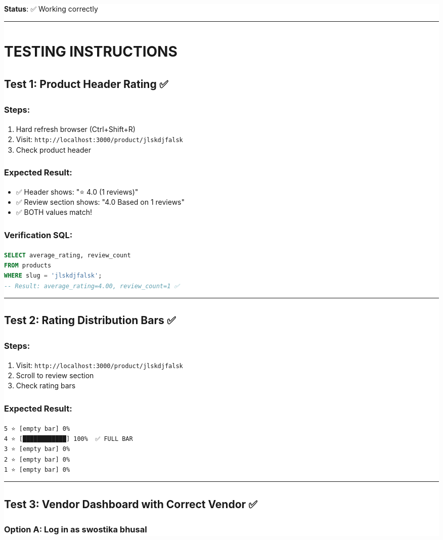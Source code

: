 **Status**: ✅ Working correctly

---

# TESTING INSTRUCTIONS

## Test 1: Product Header Rating ✅

### Steps:
1. Hard refresh browser (Ctrl+Shift+R)
2. Visit: `http://localhost:3000/product/jlskdjfalsk`
3. Check product header

### Expected Result:
- ✅ Header shows: "⭐ 4.0 (1 reviews)"
- ✅ Review section shows: "4.0 Based on 1 reviews"
- ✅ BOTH values match!

### Verification SQL:
```sql
SELECT average_rating, review_count 
FROM products 
WHERE slug = 'jlskdjfalsk';
-- Result: average_rating=4.00, review_count=1 ✅
```

---

## Test 2: Rating Distribution Bars ✅

### Steps:
1. Visit: `http://localhost:3000/product/jlskdjfalsk`
2. Scroll to review section
3. Check rating bars

### Expected Result:
```
5 ⭐ [empty bar] 0%
4 ⭐ [████████████] 100%  ✅ FULL BAR
3 ⭐ [empty bar] 0%
2 ⭐ [empty bar] 0%
1 ⭐ [empty bar] 0%
```

---

## Test 3: Vendor Dashboard with Correct Vendor ✅

### Option A: Log in as swostika bhusal
